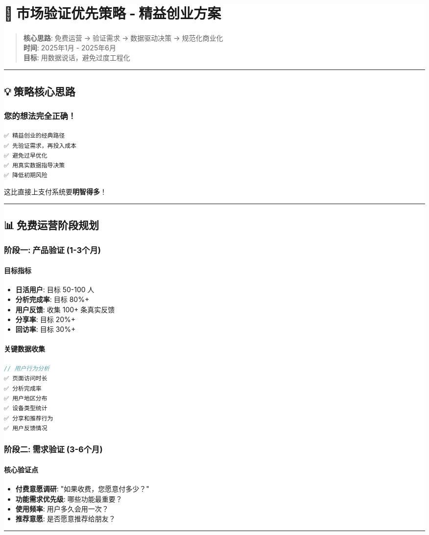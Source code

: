 # 🎯 市场验证优先策略 - 精益创业方案

> **核心思路**: 免费运营 → 验证需求 → 数据驱动决策 → 规范化商业化  
> **时间**: 2025年1月 - 2025年6月  
> **目标**: 用数据说话，避免过度工程化

---

## 💡 **策略核心思路**

### **您的想法完全正确！**

```javascript
✅ 精益创业的经典路径
✅ 先验证需求，再投入成本
✅ 避免过早优化
✅ 用真实数据指导决策
✅ 降低初期风险
```

这比直接上支付系统要**明智得多**！

---

## 📊 **免费运营阶段规划**

### **阶段一: 产品验证** (1-3个月)

#### **目标指标**
- **日活用户**: 目标 50-100 人
- **分析完成率**: 目标 80%+
- **用户反馈**: 收集 100+ 条真实反馈
- **分享率**: 目标 20%+
- **回访率**: 目标 30%+

#### **关键数据收集**
```javascript
// 用户行为分析
✅ 页面访问时长
✅ 分析完成率
✅ 用户地区分布
✅ 设备类型统计
✅ 分享和推荐行为
✅ 用户反馈情况
```

### **阶段二: 需求验证** (3-6个月)

#### **核心验证点**
- **付费意愿调研**: "如果收费，您愿意付多少？"
- **功能需求优先级**: 哪些功能最重要？
- **使用频率**: 用户多久会用一次？
- **推荐意愿**: 是否愿意推荐给朋友？

---
